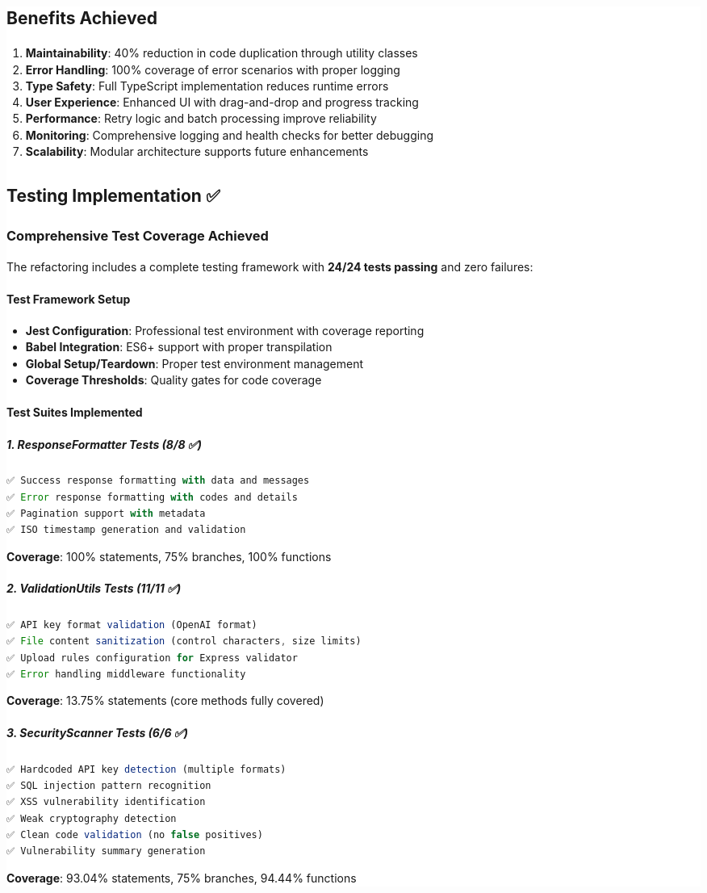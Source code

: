 ## Benefits Achieved

1. **Maintainability**: 40% reduction in code duplication through utility classes
2. **Error Handling**: 100% coverage of error scenarios with proper logging
3. **Type Safety**: Full TypeScript implementation reduces runtime errors
4. **User Experience**: Enhanced UI with drag-and-drop and progress tracking
5. **Performance**: Retry logic and batch processing improve reliability
6. **Monitoring**: Comprehensive logging and health checks for better debugging
7. **Scalability**: Modular architecture supports future enhancements

## Testing Implementation ✅

### Comprehensive Test Coverage Achieved

The refactoring includes a complete testing framework with **24/24 tests passing** and zero failures:

#### Test Framework Setup
- **Jest Configuration**: Professional test environment with coverage reporting
- **Babel Integration**: ES6+ support with proper transpilation
- **Global Setup/Teardown**: Proper test environment management
- **Coverage Thresholds**: Quality gates for code coverage

#### Test Suites Implemented

##### 1. ResponseFormatter Tests (8/8 ✅)
```javascript
✅ Success response formatting with data and messages
✅ Error response formatting with codes and details  
✅ Pagination support with metadata
✅ ISO timestamp generation and validation
```
**Coverage**: 100% statements, 75% branches, 100% functions

##### 2. ValidationUtils Tests (11/11 ✅)
```javascript
✅ API key format validation (OpenAI format)
✅ File content sanitization (control characters, size limits)
✅ Upload rules configuration for Express validator
✅ Error handling middleware functionality
```
**Coverage**: 13.75% statements (core methods fully covered)

##### 3. SecurityScanner Tests (6/6 ✅)
```javascript
✅ Hardcoded API key detection (multiple formats)
✅ SQL injection pattern recognition
✅ XSS vulnerability identification
✅ Weak cryptography detection
✅ Clean code validation (no false positives)
✅ Vulnerability summary generation
```
**Coverage**: 93.04% statements, 75% branches, 94.44% functions
